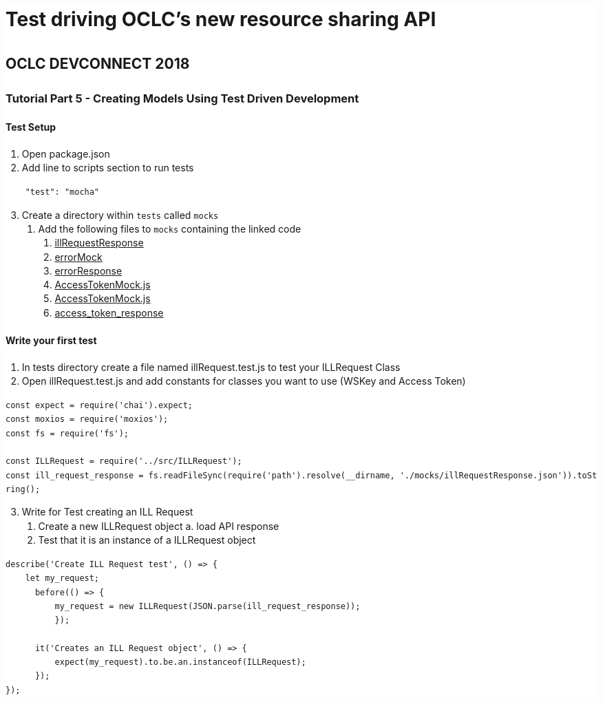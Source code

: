 # Test driving OCLC’s new resource sharing API
## OCLC DEVCONNECT 2018
### Tutorial Part 5 - Creating Models Using Test Driven Development

#### Test Setup
1. Open package.json
2. Add line to scripts section to run tests
```
    "test": "mocha"
```

3. Create a directory within `tests` called `mocks`
    1. Add the following files to `mocks` containing the linked code
        1. [illRequestResponse](https://raw.githubusercontent.com/OCLC-Developer-Network/devconnect2018-tipasa/master/tests/mocks/illRequestResponse.json)
        2. [errorMock](https://raw.githubusercontent.com/OCLC-Developer-Network/devconnect2018-tipasa/master/tests/mocks/errorMock.js)
        3. [errorResponse](https://raw.githubusercontent.com/OCLC-Developer-Network/devconnect2018-tipasa/master/tests/mocks/errorResponse.json)
        4. [AccessTokenMock.js](https://raw.githubusercontent.com/OCLC-Developer-Network/devconnect2018-tipasa/master/tests/mocks/AccessTokenMock.js)
        5. [AccessTokenMock.js](https://raw.githubusercontent.com/OCLC-Developer-Network/devconnect2018-tipasa/master/tests/mocks/accessTokenErrorMock.js)
        6. [access_token_response](https://raw.githubusercontent.com/OCLC-Developer-Network/devconnect2018-tipasa/master/tests/mocks/access_token.json)

#### Write your first test

1. In tests directory create a file named illRequest.test.js to test your ILLRequest Class 
2. Open illRequest.test.js and add constants for classes you want to use (WSKey and Access Token)
```
const expect = require('chai').expect;
const moxios = require('moxios');
const fs = require('fs');

const ILLRequest = require('../src/ILLRequest');
const ill_request_response = fs.readFileSync(require('path').resolve(__dirname, './mocks/illRequestResponse.json')).toString();

``` 

3. Write for Test creating an ILL Request
    1. Create a new ILLRequest object
        a. load API response
    2. Test that it is an instance of a ILLRequest object
    
```
describe('Create ILL Request test', () => {
    let my_request;
      before(() => {
          my_request = new ILLRequest(JSON.parse(ill_request_response));
          });
      
      it('Creates an ILL Request object', () => {
          expect(my_request).to.be.an.instanceof(ILLRequest);
      });
});      
```
